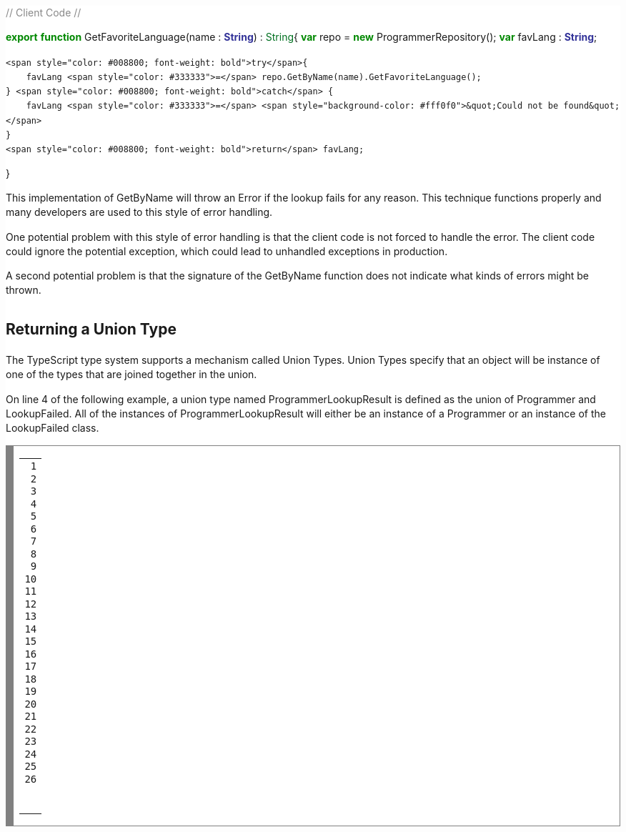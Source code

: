 <span style="color: #888888">// Client Code //</span>

<span style="color: #008800; font-weight: bold">export</span> <span style="color: #008800; font-weight: bold">function</span> GetFavoriteLanguage(name : <span style="color: #333399; font-weight: bold">String</span>) <span style="color: #333333">:</span> <span style="color: #007020">String</span>{
    <span style="color: #008800; font-weight: bold">var</span> repo <span style="color: #333333">=</span> <span style="color: #008800; font-weight: bold">new</span> ProgrammerRepository();
    <span style="color: #008800; font-weight: bold">var</span> favLang : <span style="color: #333399; font-weight: bold">String</span>;

    <span style="color: #008800; font-weight: bold">try</span>{
        favLang <span style="color: #333333">=</span> repo.GetByName(name).GetFavoriteLanguage();
    } <span style="color: #008800; font-weight: bold">catch</span> {
        favLang <span style="color: #333333">=</span> <span style="background-color: #fff0f0">&quot;Could not be found&quot;</span>
    }
    <span style="color: #008800; font-weight: bold">return</span> favLang;
}
</pre></td></tr></table></div>

This implementation of GetByName will throw an Error if the lookup fails for any reason. This technique functions properly and many developers are used to this style of error handling.  

One potential problem with this style of error handling is that the client code is not forced to handle the error. The client code could ignore the potential exception, which could lead to unhandled exceptions in production. 

A second potential problem is that the signature of the GetByName function does not indicate what kinds of errors might be thrown.

<h2>Returning a Union Type</h2>

The TypeScript type system supports a mechanism called Union Types. Union Types specify that an object will be instance of one of the types that are joined together in the union.

On line 4 of the following example, a union type named ProgrammerLookupResult is defined as the union of Programmer and LookupFailed. All of the instances of ProgrammerLookupResult will either be an instance of a Programmer or an instance of the LookupFailed class. 


<div style="background: #ffffff; overflow:auto;width:auto;border:solid gray;border-width:.1em .1em .1em .8em;padding:.2em .6em;"><table><tr><td><pre style="margin: 0; line-height: 125%"> 1
 2
 3
 4
 5
 6
 7
 8
 9
10
11
12
13
14
15
16
17
18
19
20
21
22
23
24
25
26